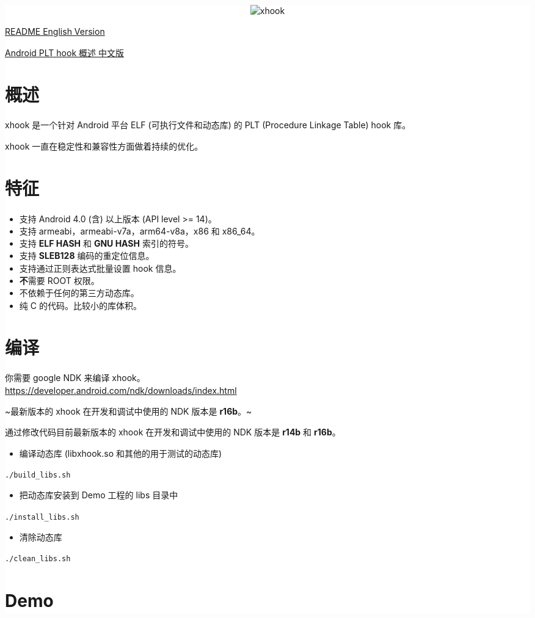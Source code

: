 <p align="center"><img src="https://github.com/iqiyi/xHook/blob/master/docs/xhooklogo.png?raw=true" alt="xhook" width="50%"></p>


[README English Version](README.md)

[Android PLT hook 概述 中文版](docs/overview/android_plt_hook_overview.zh-CN.md)


# 概述

xhook 是一个针对 Android 平台 ELF (可执行文件和动态库) 的 PLT (Procedure Linkage Table) hook 库。

xhook 一直在稳定性和兼容性方面做着持续的优化。


# 特征

* 支持 Android 4.0 (含) 以上版本 (API level >= 14)。
* 支持 armeabi，armeabi-v7a，arm64-v8a，x86 和 x86_64。
* 支持 **ELF HASH** 和 **GNU HASH** 索引的符号。
* 支持 **SLEB128** 编码的重定位信息。
* 支持通过正则表达式批量设置 hook 信息。
* **不**需要 ROOT 权限。
* 不依赖于任何的第三方动态库。
* 纯 C 的代码。比较小的库体积。


# 编译

你需要 google NDK 来编译 xhook。  
https://developer.android.com/ndk/downloads/index.html

~最新版本的 xhook 在开发和调试中使用的 NDK 版本是 **r16b**。~

通过修改代码目前最新版本的 xhook 在开发和调试中使用的 NDK 版本是 **r14b** 和 **r16b**。

* 编译动态库 (libxhook.so 和其他的用于测试的动态库)

```
./build_libs.sh
```

* 把动态库安装到 Demo 工程的 libs 目录中

```
./install_libs.sh
```

* 清除动态库

```
./clean_libs.sh
```


# Demo
